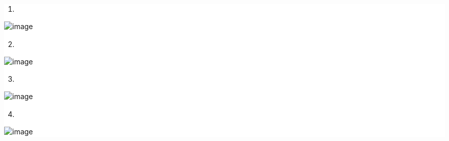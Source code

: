 1)
<img width="960" alt="image" src="https://github.com/Sharath15eUR/PandiMuniasamyM/assets/65610375/cb06425d-80a1-4678-b3a2-283b17497b5e">

2)
<img width="960" alt="image" src="https://github.com/Sharath15eUR/PandiMuniasamyM/assets/65610375/84f3a618-d484-4dc5-8a65-4ab70574e7cb">

3)
<img width="960" alt="image" src="https://github.com/Sharath15eUR/PandiMuniasamyM/assets/65610375/b1fd5de0-4a02-4237-bbff-46e7a6281c80">

4)
<img width="960" alt="image" src="https://github.com/Sharath15eUR/PandiMuniasamyM/assets/65610375/8f1a67ad-1654-4542-af82-cbaad07985c5">
